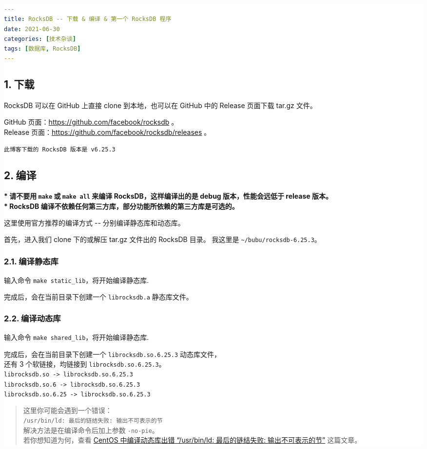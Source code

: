 ```yaml
---
title: RocksDB -- 下载 & 编译 & 第一个 RocksDB 程序
date: 2021-06-30
categories: [技术杂谈]
tags: [数据库, RocksDB]
---
```





## 1. 下载

RocksDB 可以在 GitHub 上直接 clone 到本地，也可以在 GitHub 中的 Release 页面下载 tar.gz 文件。  

GitHub 页面：https://github.com/facebook/rocksdb 。  
Release 页面：https://github.com/facebook/rocksdb/releases 。

`此博客下载的 RocksDB 版本是 v6.25.3`


## 2. 编译

**\* 请不要用 `make` 或 `make all` 来编译 RocksDB，这样编译出的是 debug 版本，性能会远低于 release 版本。**  
**\* RocksDB 编译不依赖任何第三方库，部分功能所依赖的第三方库是可选的。**

这里使用官方推荐的编译方式 -- 分别编译静态库和动态库。

首先，进入我们 clone 下的或解压 tar.gz 文件出的 RocksDB 目录。
我这里是 `~/bubu/rocksdb-6.25.3`。



### 2.1. 编译静态库

输入命令 `make static_lib`，将开始编译静态库.  

完成后，会在当前目录下创建一个 `librocksdb.a` 静态库文件。

### 2.2. 编译动态库

输入命令 `make shared_lib`，将开始编译静态库.  

完成后，会在当前目录下创建一个 `librocksdb.so.6.25.3` 动态库文件，  
还有 3 个软链接，均链接到 `librocksdb.so.6.25.3`。  
`librocksdb.so -> librocksdb.so.6.25.3`  
`librocksdb.so.6 -> librocksdb.so.6.25.3`  
`librocksdb.so.6.25 -> librocksdb.so.6.25.3`  



>这里你可能会遇到一个错误：  
>`/usr/bin/ld: 最后的链结失败: 输出不可表示的节`  
>解决方法是在编译命令后加上参数 `-no-pie`。  
>若你想知道为何，查看 [CentOS 中编译动态库出错 “/usr/bin/ld: 最后的链结失败: 输出不可表示的节”](https://gukaifeng.cn/archives/48/) 这篇文章。
